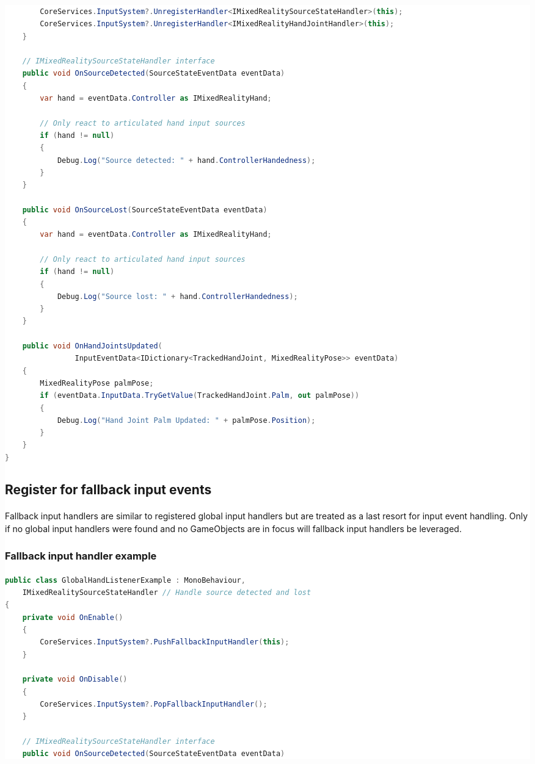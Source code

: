 ```c#
        CoreServices.InputSystem?.UnregisterHandler<IMixedRealitySourceStateHandler>(this);
        CoreServices.InputSystem?.UnregisterHandler<IMixedRealityHandJointHandler>(this);
    }

    // IMixedRealitySourceStateHandler interface
    public void OnSourceDetected(SourceStateEventData eventData)
    {
        var hand = eventData.Controller as IMixedRealityHand;

        // Only react to articulated hand input sources
        if (hand != null)
        {
            Debug.Log("Source detected: " + hand.ControllerHandedness);
        }
    }

    public void OnSourceLost(SourceStateEventData eventData)
    {
        var hand = eventData.Controller as IMixedRealityHand;

        // Only react to articulated hand input sources
        if (hand != null)
        {
            Debug.Log("Source lost: " + hand.ControllerHandedness);
        }
    }

    public void OnHandJointsUpdated(
                InputEventData<IDictionary<TrackedHandJoint, MixedRealityPose>> eventData)
    {
        MixedRealityPose palmPose;
        if (eventData.InputData.TryGetValue(TrackedHandJoint.Palm, out palmPose))
        {
            Debug.Log("Hand Joint Palm Updated: " + palmPose.Position);
        }
    }
}
```

## Register for fallback input events

Fallback input handlers are similar to registered global input handlers but are treated as a last resort for input event handling. Only if no global input handlers were found and no GameObjects are in focus will fallback input handlers be leveraged.

### Fallback input handler example

```c#
public class GlobalHandListenerExample : MonoBehaviour,
    IMixedRealitySourceStateHandler // Handle source detected and lost
{
    private void OnEnable()
    {
        CoreServices.InputSystem?.PushFallbackInputHandler(this);
    }

    private void OnDisable()
    {
        CoreServices.InputSystem?.PopFallbackInputHandler();
    }

    // IMixedRealitySourceStateHandler interface
    public void OnSourceDetected(SourceStateEventData eventData)
```